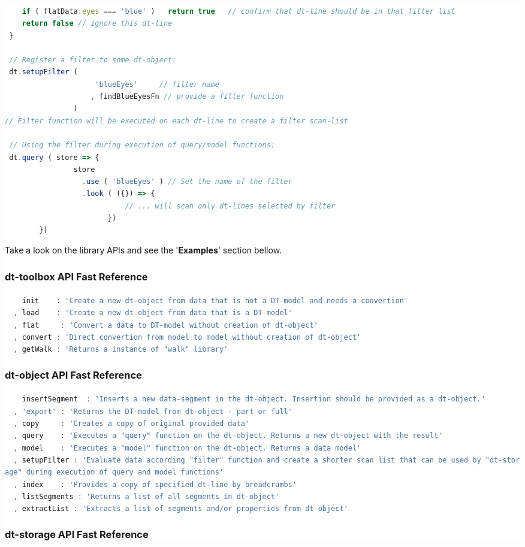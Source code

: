 ```js
    if ( flatData.eyes === 'blue' )   return true   // confirm that dt-line should be in that filter list 
    return false // ignore this dt-line
 }

 // Register a filter to some dt-object:
 dt.setupFilter ( 
                     'blueEyes'     // filter name
                    , findBlueEyesFn // provide a filter function
                )
// Filter function will be executed on each dt-line to create a filter scan-list

 // Using the filter during execution of query/model functions:
 dt.query ( store => {
                store
                  .use ( 'blueEyes' ) // Set the name of the filter 
                  .look ( ({}) => {
                            // ... will scan only dt-lines selected by filter
                        })
        })
```

Take a look on the library APIs and see the '**Examples**' section bellow.

### dt-toolbox API Fast Reference

```js
    init    : 'Create a new dt-object from data that is not a DT-model and needs a convertion'
  , load    : 'Create a new dt-object from data that is a DT-model'
  , flat     : 'Convert a data to DT-model without creation of dt-object'
  , convert : 'Direct convertion from model to model without creation of dt-object'
  , getWalk : 'Returns a instance of "walk" library'
```

### dt-object API Fast Reference

```js
    insertSegment  : 'Inserts a new data-segment in the dt-object. Insertion should be provided as a dt-object.'
  , 'export' : 'Returns the DT-model from dt-object - part or full'
  , copy     : 'Creates a copy of original provided data'
  , query    : 'Executes a "query" function on the dt-object. Returns a new dt-object with the result'
  , model    : 'Executes a "model" function on the dt-object. Returns a data model'
  , setupFilter : 'Evaluate data according "filter" function and create a shorter scan list that can be used by "dt-storage" during execution of query and model functions'
  , index    : 'Provides a copy of specified dt-line by breadcrumbs'
  , listSegments : 'Returns a list of all segments in dt-object'
  , extractList : 'Extracts a list of segments and/or properties from dt-object'
```

### dt-storage API Fast Reference
